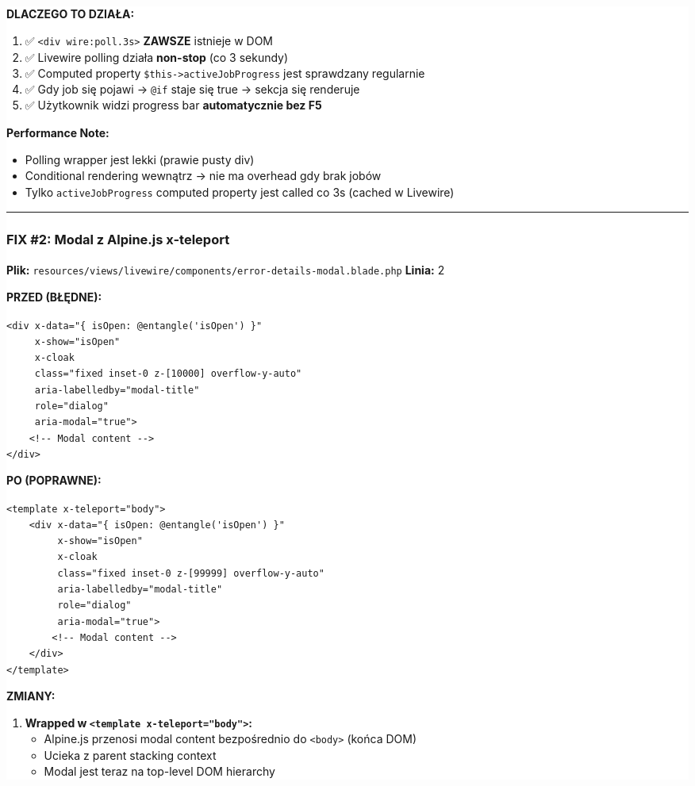 **DLACZEGO TO DZIAŁA:**

1. ✅ `<div wire:poll.3s>` **ZAWSZE** istnieje w DOM
2. ✅ Livewire polling działa **non-stop** (co 3 sekundy)
3. ✅ Computed property `$this->activeJobProgress` jest sprawdzany regularnie
4. ✅ Gdy job się pojawi → `@if` staje się true → sekcja się renderuje
5. ✅ Użytkownik widzi progress bar **automatycznie bez F5**

**Performance Note:**
- Polling wrapper jest lekki (prawie pusty div)
- Conditional rendering wewnątrz → nie ma overhead gdy brak jobów
- Tylko `activeJobProgress` computed property jest called co 3s (cached w Livewire)

---

### FIX #2: Modal z Alpine.js x-teleport

**Plik:** `resources/views/livewire/components/error-details-modal.blade.php`
**Linia:** 2

**PRZED (BŁĘDNE):**
```blade
<div x-data="{ isOpen: @entangle('isOpen') }"
     x-show="isOpen"
     x-cloak
     class="fixed inset-0 z-[10000] overflow-y-auto"
     aria-labelledby="modal-title"
     role="dialog"
     aria-modal="true">
    <!-- Modal content -->
</div>
```

**PO (POPRAWNE):**
```blade
<template x-teleport="body">
    <div x-data="{ isOpen: @entangle('isOpen') }"
         x-show="isOpen"
         x-cloak
         class="fixed inset-0 z-[99999] overflow-y-auto"
         aria-labelledby="modal-title"
         role="dialog"
         aria-modal="true">
        <!-- Modal content -->
    </div>
</template>
```

**ZMIANY:**

1. **Wrapped w `<template x-teleport="body">`:**
   - Alpine.js przenosi modal content bezpośrednio do `<body>` (końca DOM)
   - Ucieka z parent stacking context
   - Modal jest teraz na top-level DOM hierarchy
